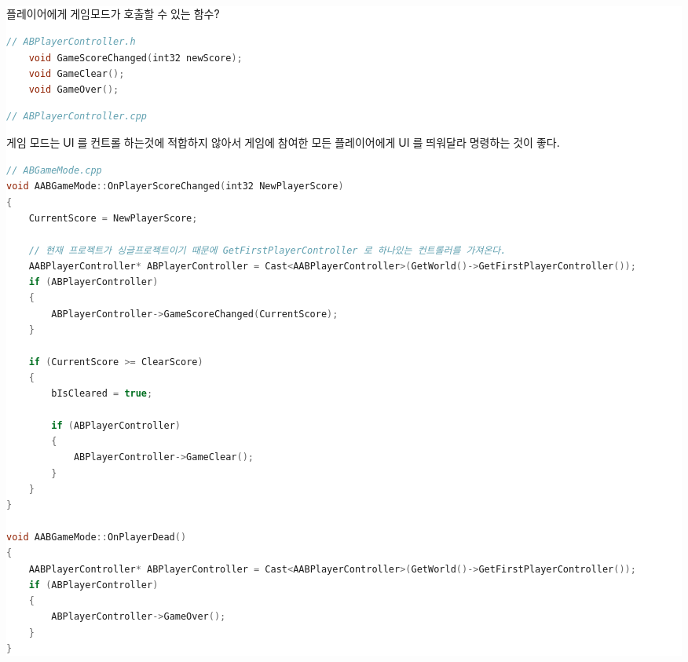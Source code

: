 ```c++

```

플레이어에게 게임모드가 호출할 수 있는 함수?

```c++
// ABPlayerController.h
	void GameScoreChanged(int32 newScore);
	void GameClear();
	void GameOver();
```

```c++
// ABPlayerController.cpp

```

게임 모드는 UI 를 컨트롤 하는것에 적합하지 않아서 게임에 참여한 모든 플레이어에게 UI 를 띄워달라 명령하는 것이 좋다.

```c++
// ABGameMode.cpp
void AABGameMode::OnPlayerScoreChanged(int32 NewPlayerScore)
{
	CurrentScore = NewPlayerScore;

	// 현재 프로젝트가 싱글프로젝트이기 때문에 GetFirstPlayerController 로 하나있는 컨트롤러를 가져온다.
	AABPlayerController* ABPlayerController = Cast<AABPlayerController>(GetWorld()->GetFirstPlayerController());
	if (ABPlayerController)
	{
		ABPlayerController->GameScoreChanged(CurrentScore);
	}

	if (CurrentScore >= ClearScore)
	{
		bIsCleared = true;

		if (ABPlayerController)
		{
			ABPlayerController->GameClear();
		}
	}
}

void AABGameMode::OnPlayerDead()
{
	AABPlayerController* ABPlayerController = Cast<AABPlayerController>(GetWorld()->GetFirstPlayerController());
	if (ABPlayerController)
	{
		ABPlayerController->GameOver();
	}
}
```
